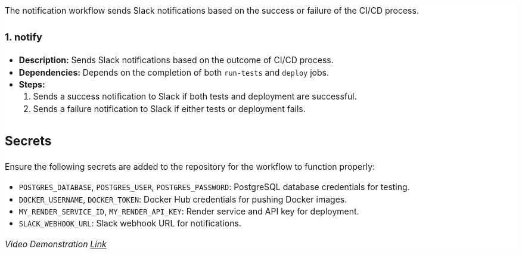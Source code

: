 The notification workflow sends Slack notifications based on the success or failure of the CI/CD process.

### 1. notify

- **Description:** Sends Slack notifications based on the outcome of CI/CD process.
- **Dependencies:** Depends on the completion of both `run-tests` and `deploy` jobs.
- **Steps:**
  1. Sends a success notification to Slack if both tests and deployment are successful.
  2. Sends a failure notification to Slack if either tests or deployment fails.

## Secrets

Ensure the following secrets are added to the repository for the workflow to function properly:
- `POSTGRES_DATABASE`, `POSTGRES_USER`, `POSTGRES_PASSWORD`: PostgreSQL database credentials for testing.
- `DOCKER_USERNAME`, `DOCKER_TOKEN`: Docker Hub credentials for pushing Docker images.
- `MY_RENDER_SERVICE_ID`, `MY_RENDER_API_KEY`: Render service and API key for deployment.
- `SLACK_WEBHOOK_URL`: Slack webhook URL for notifications.


 *Video Demonstration* [*Link*](https://www.loom.com/share/06966c93b2ee4de59c5d6b037775c7a9?sid=f84673ec-e17a-443f-889b-781a42c92d25)
